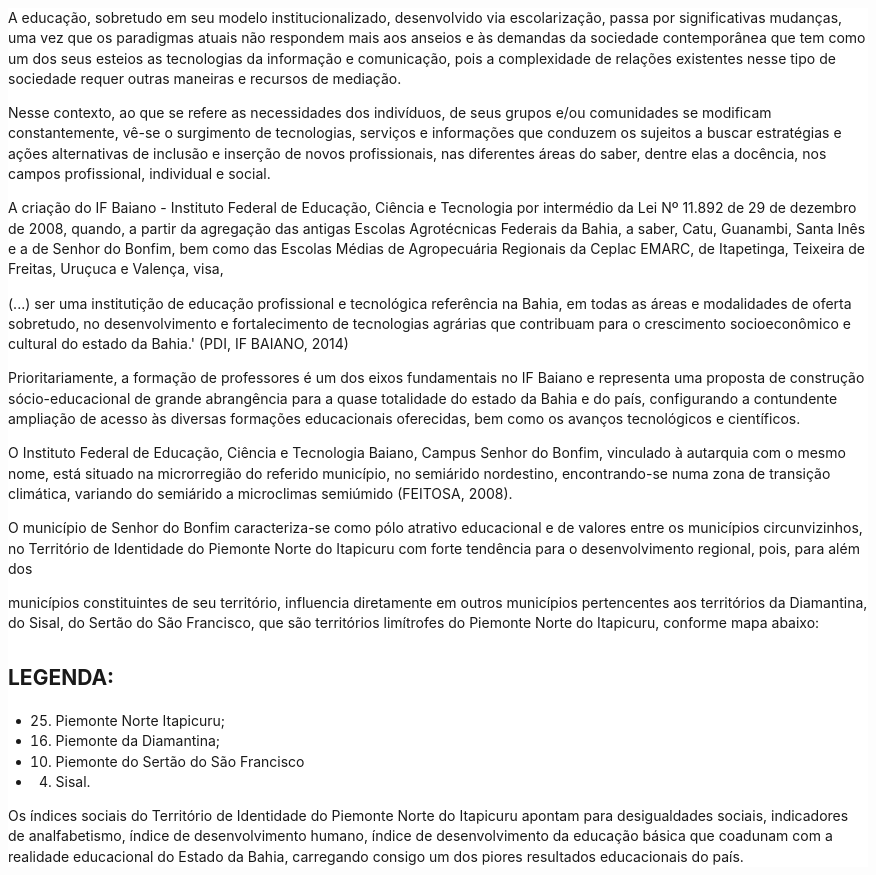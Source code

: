 A educação, sobretudo em seu modelo institucionalizado, desenvolvido via escolarização,  passa  por  significativas  mudanças,  uma  vez  que  os  paradigmas  atuais  não respondem mais aos anseios e às demandas da sociedade contemporânea que tem como um dos  seus  esteios  as  tecnologias  da  informação  e  comunicação,  pois  a  complexidade  de relações existentes nesse tipo de sociedade requer outras maneiras e recursos de mediação.

Nesse contexto, ao que se refere as necessidades dos indivíduos, de seus grupos e/ou comunidades  se  modificam  constantemente,  vê-se  o  surgimento  de  tecnologias,  serviços  e informações que conduzem os sujeitos a buscar estratégias e ações alternativas de inclusão e inserção  de  novos  profissionais,  nas  diferentes  áreas  do  saber,  dentre  elas  a  docência,  nos campos profissional, individual e social.

A criação  do  IF  Baiano  -  Instituto  Federal  de  Educação,  Ciência  e  Tecnologia  por intermédio da Lei Nº 11.892 de 29 de dezembro de 2008, quando, a partir da agregação das antigas Escolas Agrotécnicas Federais da Bahia, a saber, Catu, Guanambi, Santa Inês e a de Senhor do Bonfim, bem como das Escolas Médias de Agropecuária Regionais da Ceplac EMARC, de Itapetinga, Teixeira de Freitas, Uruçuca e Valença, visa,

(...) ser uma institutição de educação profissional e tecnológica referência na Bahia, em todas as áreas e modalidades de oferta sobretudo, no desenvolvimento  e  fortalecimento  de  tecnologias  agrárias  que  contribuam para o crescimento socioeconômico e cultural do estado da Bahia.' (PDI, IF BAIANO, 2014)

Prioritariamente, a formação de professores é um dos eixos fundamentais no IF Baiano e  representa  uma  proposta  de  construção  sócio-educacional  de  grande  abrangência  para  a quase  totalidade  do  estado  da  Bahia  e  do  país,  configurando  a  contundente  ampliação  de acesso às diversas formações educacionais oferecidas, bem como os avanços tecnológicos e científicos.

O  Instituto  Federal  de  Educação,  Ciência  e  Tecnologia  Baiano, Campus Senhor  do Bonfim, vinculado à autarquia com o mesmo nome, está situado na microrregião do referido município,  no  semiárido  nordestino,  encontrando-se  numa  zona  de  transição  climática, variando do semiárido a microclimas semiúmido (FEITOSA, 2008).

O município de Senhor do Bonfim caracteriza-se como pólo atrativo educacional e de valores entre os municípios circunvizinhos, no Território de Identidade do Piemonte Norte do Itapicuru com  forte  tendência  para  o  desenvolvimento  regional,  pois,  para  além  dos

municípios  constituintes  de  seu  território,  influencia  diretamente  em  outros  municípios pertencentes aos territórios da Diamantina, do Sisal, do Sertão do São Francisco, que são territórios limítrofes do Piemonte Norte do Itapicuru, conforme mapa abaixo:





## LEGENDA:

- 25. Piemonte Norte Itapicuru;
- 16. Piemonte da Diamantina;
- 10.  Piemonte do Sertão do São Francisco
- 04.  Sisal.

Os  índices  sociais  do  Território  de  Identidade  do  Piemonte  Norte  do  Itapicuru apontam para desigualdades sociais, indicadores de analfabetismo, índice de desenvolvimento humano,  índice  de  desenvolvimento  da  educação  básica  que  coadunam  com  a  realidade educacional do Estado da Bahia, carregando consigo um dos piores resultados educacionais do país.
